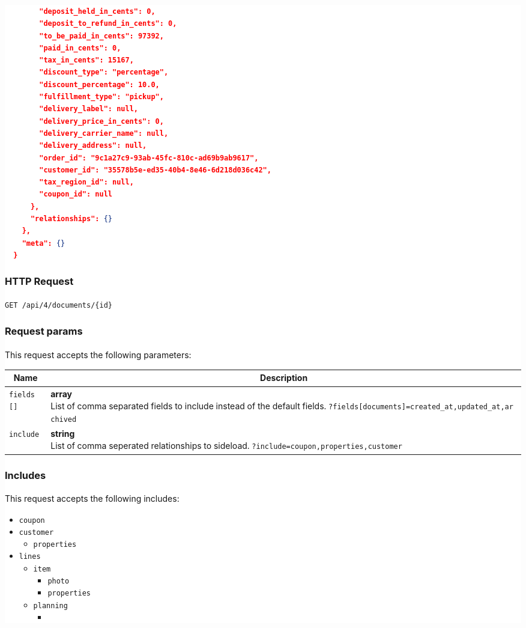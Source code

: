 ```json
        "deposit_held_in_cents": 0,
        "deposit_to_refund_in_cents": 0,
        "to_be_paid_in_cents": 97392,
        "paid_in_cents": 0,
        "tax_in_cents": 15167,
        "discount_type": "percentage",
        "discount_percentage": 10.0,
        "fulfillment_type": "pickup",
        "delivery_label": null,
        "delivery_price_in_cents": 0,
        "delivery_carrier_name": null,
        "delivery_address": null,
        "order_id": "9c1a27c9-93ab-45fc-810c-ad69b9ab9617",
        "customer_id": "35578b5e-ed35-40b4-8e46-6d218d036c42",
        "tax_region_id": null,
        "coupon_id": null
      },
      "relationships": {}
    },
    "meta": {}
  }
```

### HTTP Request

`GET /api/4/documents/{id}`

### Request params

This request accepts the following parameters:

Name | Description
-- | --
`fields[]` | **array** <br>List of comma separated fields to include instead of the default fields. `?fields[documents]=created_at,updated_at,archived`
`include` | **string** <br>List of comma seperated relationships to sideload. `?include=coupon,properties,customer`


### Includes

This request accepts the following includes:

<ul>
  <li><code>coupon</code></li>
  <li>
    <code>customer</code>
    <ul>
      <li><code>properties</code></li>
    </ul>
  </li>
  <li>
    <code>lines</code>
    <ul>
      <li>
          <code>item</code>
          <ul>
            <li><code>photo</code></li>
            <li><code>properties</code></li>
          </ul>
      </li>
      <li>
          <code>planning</code>
          <ul>
            <li>